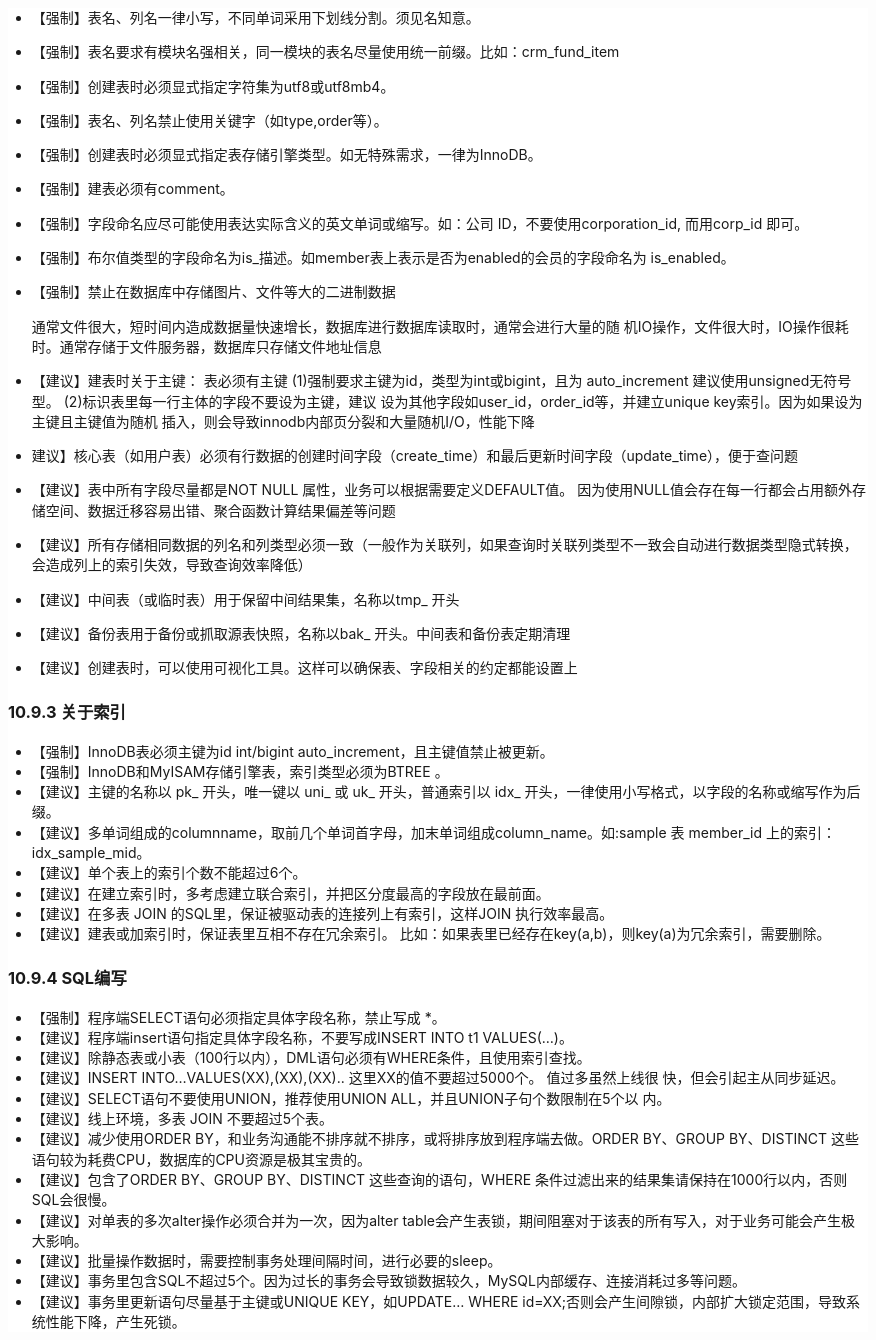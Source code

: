 * 【强制】表名、列名一律小写，不同单词采用下划线分割。须见名知意。

* 【强制】表名要求有模块名强相关，同一模块的表名尽量使用统一前缀。比如：crm_fund_item

* 【强制】创建表时必须显式指定字符集为utf8或utf8mb4。

* 【强制】表名、列名禁止使用关键字（如type,order等）。

* 【强制】创建表时必须显式指定表存储引擎类型。如无特殊需求，一律为InnoDB。

* 【强制】建表必须有comment。

* 【强制】字段命名应尽可能使用表达实际含义的英文单词或缩写。如：公司 ID，不要使用corporation_id, 而用corp_id 即可。

* 【强制】布尔值类型的字段命名为is_描述。如member表上表示是否为enabled的会员的字段命名为 is_enabled。

* 【强制】禁止在数据库中存储图片、文件等大的二进制数据

  通常文件很大，短时间内造成数据量快速增长，数据库进行数据库读取时，通常会进行大量的随
  机IO操作，文件很大时，IO操作很耗时。通常存储于文件服务器，数据库只存储文件地址信息

* 【建议】建表时关于主键： 表必须有主键 (1)强制要求主键为id，类型为int或bigint，且为
  auto_increment 建议使用unsigned无符号型。 (2)标识表里每一行主体的字段不要设为主键，建议
  设为其他字段如user_id，order_id等，并建立unique key索引。因为如果设为主键且主键值为随机
  插入，则会导致innodb内部页分裂和大量随机I/O，性能下降
* 建议】核心表（如用户表）必须有行数据的创建时间字段（create_time）和最后更新时间字段（update_time），便于查问题
* 【建议】表中所有字段尽量都是NOT NULL 属性，业务可以根据需要定义DEFAULT值。 因为使用NULL值会存在每一行都会占用额外存储空间、数据迁移容易出错、聚合函数计算结果偏差等问题
* 【建议】所有存储相同数据的列名和列类型必须一致（一般作为关联列，如果查询时关联列类型不一致会自动进行数据类型隐式转换，会造成列上的索引失效，导致查询效率降低）
* 【建议】中间表（或临时表）用于保留中间结果集，名称以tmp_ 开头
* 【建议】备份表用于备份或抓取源表快照，名称以bak_ 开头。中间表和备份表定期清理
* 【建议】创建表时，可以使用可视化工具。这样可以确保表、字段相关的约定都能设置上

### 10.9.3 关于索引

* 【强制】InnoDB表必须主键为id int/bigint auto_increment，且主键值禁止被更新。
* 【强制】InnoDB和MyISAM存储引擎表，索引类型必须为BTREE 。
* 【建议】主键的名称以 pk_ 开头，唯一键以 uni_ 或 uk_ 开头，普通索引以 idx_ 开头，一律使用小写格式，以字段的名称或缩写作为后缀。
* 【建议】多单词组成的columnname，取前几个单词首字母，加末单词组成column_name。如:sample 表 member_id 上的索引：idx_sample_mid。
* 【建议】单个表上的索引个数不能超过6个。
* 【建议】在建立索引时，多考虑建立联合索引，并把区分度最高的字段放在最前面。
* 【建议】在多表 JOIN 的SQL里，保证被驱动表的连接列上有索引，这样JOIN 执行效率最高。
* 【建议】建表或加索引时，保证表里互相不存在冗余索引。 比如：如果表里已经存在key(a,b)，则key(a)为冗余索引，需要删除。

### 10.9.4 SQL编写

* 【强制】程序端SELECT语句必须指定具体字段名称，禁止写成 *。
* 【建议】程序端insert语句指定具体字段名称，不要写成INSERT INTO t1 VALUES(…)。
* 【建议】除静态表或小表（100行以内），DML语句必须有WHERE条件，且使用索引查找。
* 【建议】INSERT INTO…VALUES(XX),(XX),(XX).. 这里XX的值不要超过5000个。 值过多虽然上线很
  快，但会引起主从同步延迟。
* 【建议】SELECT语句不要使用UNION，推荐使用UNION ALL，并且UNION子句个数限制在5个以
  内。
* 【建议】线上环境，多表 JOIN 不要超过5个表。
* 【建议】减少使用ORDER BY，和业务沟通能不排序就不排序，或将排序放到程序端去做。ORDER BY、GROUP BY、DISTINCT 这些语句较为耗费CPU，数据库的CPU资源是极其宝贵的。
* 【建议】包含了ORDER BY、GROUP BY、DISTINCT 这些查询的语句，WHERE 条件过滤出来的结果集请保持在1000行以内，否则SQL会很慢。
* 【建议】对单表的多次alter操作必须合并为一次，因为alter table会产生表锁，期间阻塞对于该表的所有写入，对于业务可能会产生极大影响。
* 【建议】批量操作数据时，需要控制事务处理间隔时间，进行必要的sleep。
* 【建议】事务里包含SQL不超过5个。因为过长的事务会导致锁数据较久，MySQL内部缓存、连接消耗过多等问题。
* 【建议】事务里更新语句尽量基于主键或UNIQUE KEY，如UPDATE… WHERE id=XX;否则会产生间隙锁，内部扩大锁定范围，导致系统性能下降，产生死锁。
